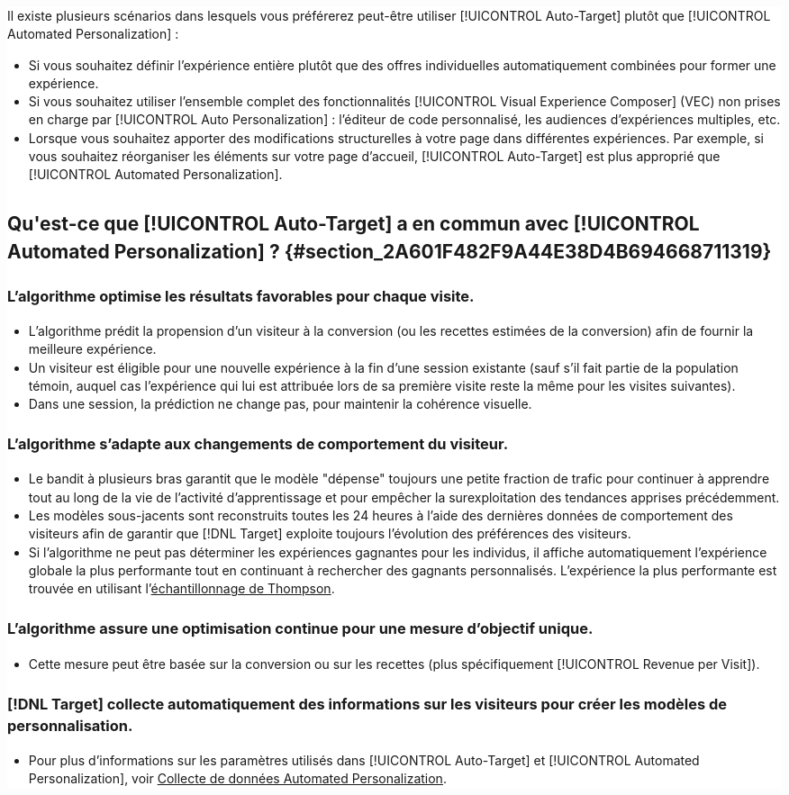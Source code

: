 Il existe plusieurs scénarios dans lesquels vous préférerez peut-être utiliser [!UICONTROL Auto-Target] plutôt que [!UICONTROL Automated Personalization] :

* Si vous souhaitez définir l’expérience entière plutôt que des offres individuelles automatiquement combinées pour former une expérience.
* Si vous souhaitez utiliser l’ensemble complet des fonctionnalités [!UICONTROL Visual Experience Composer] (VEC) non prises en charge par [!UICONTROL Auto Personalization] : l’éditeur de code personnalisé, les audiences d’expériences multiples, etc.
* Lorsque vous souhaitez apporter des modifications structurelles à votre page dans différentes expériences. Par exemple, si vous souhaitez réorganiser les éléments sur votre page d’accueil, [!UICONTROL Auto-Target] est plus approprié que [!UICONTROL Automated Personalization].

## Qu&#39;est-ce que [!UICONTROL Auto-Target] a en commun avec [!UICONTROL Automated Personalization] ? {#section_2A601F482F9A44E38D4B694668711319}

### L’algorithme optimise les résultats favorables pour chaque visite.

* L’algorithme prédit la propension d’un visiteur à la conversion (ou les recettes estimées de la conversion) afin de fournir la meilleure expérience.
* Un visiteur est éligible pour une nouvelle expérience à la fin d’une session existante (sauf s’il fait partie de la population témoin, auquel cas l’expérience qui lui est attribuée lors de sa première visite reste la même pour les visites suivantes).
* Dans une session, la prédiction ne change pas, pour maintenir la cohérence visuelle.

### L’algorithme s’adapte aux changements de comportement du visiteur.

* Le bandit à plusieurs bras garantit que le modèle &quot;dépense&quot; toujours une petite fraction de trafic pour continuer à apprendre tout au long de la vie de l’activité d’apprentissage et pour empêcher la surexploitation des tendances apprises précédemment.
* Les modèles sous-jacents sont reconstruits toutes les 24 heures à l’aide des dernières données de comportement des visiteurs afin de garantir que [!DNL Target] exploite toujours l’évolution des préférences des visiteurs.
* Si l’algorithme ne peut pas déterminer les expériences gagnantes pour les individus, il affiche automatiquement l’expérience globale la plus performante tout en continuant à rechercher des gagnants personnalisés. L’expérience la plus performante est trouvée en utilisant l’[échantillonnage de Thompson](https://en.wikipedia.org/wiki/Thompson_sampling).

### L’algorithme assure une optimisation continue pour une mesure d’objectif unique.

* Cette mesure peut être basée sur la conversion ou sur les recettes (plus spécifiquement [!UICONTROL Revenue per Visit]).

### [!DNL Target] collecte automatiquement des informations sur les visiteurs pour créer les modèles de personnalisation.

* Pour plus d’informations sur les paramètres utilisés dans [!UICONTROL Auto-Target] et [!UICONTROL Automated Personalization], voir [Collecte de données Automated Personalization](/help/main/c-activities/t-automated-personalization/ap-data.md).
